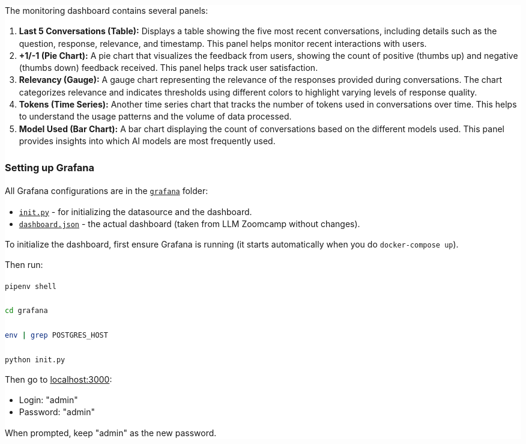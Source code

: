 The monitoring dashboard contains several panels:

1. **Last 5 Conversations (Table):** Displays a table showing the five most recent conversations, including details such as the question, response, relevance, and timestamp. This panel helps monitor recent interactions with users.
2. **+1/-1 (Pie Chart):** A pie chart that visualizes the feedback from users, showing the count of positive (thumbs up) and negative (thumbs down) feedback received. This panel helps track user satisfaction.
3. **Relevancy (Gauge):** A gauge chart representing the relevance of the responses provided during conversations. The chart categorizes relevance and indicates thresholds using different colors to highlight varying levels of response quality.
4. **Tokens (Time Series):** Another time series chart that tracks the number of tokens used in conversations over time. This helps to understand the usage patterns and the volume of data processed.
5. **Model Used (Bar Chart):** A bar chart displaying the count of conversations based on the different models used. This panel provides insights into which AI models are most frequently used.

### Setting up Grafana

All Grafana configurations are in the [`grafana`](grafana/) folder:

- [`init.py`](grafana/init.py) - for initializing the datasource and the dashboard.
- [`dashboard.json`](grafana/dashboard.json) - the actual dashboard (taken from LLM Zoomcamp without changes).

To initialize the dashboard, first ensure Grafana is
running (it starts automatically when you do `docker-compose up`).

Then run:

```bash
pipenv shell

cd grafana

env | grep POSTGRES_HOST

python init.py
```

Then go to [localhost:3000](http://localhost:3000):

- Login: "admin"
- Password: "admin"

When prompted, keep "admin" as the new password.
